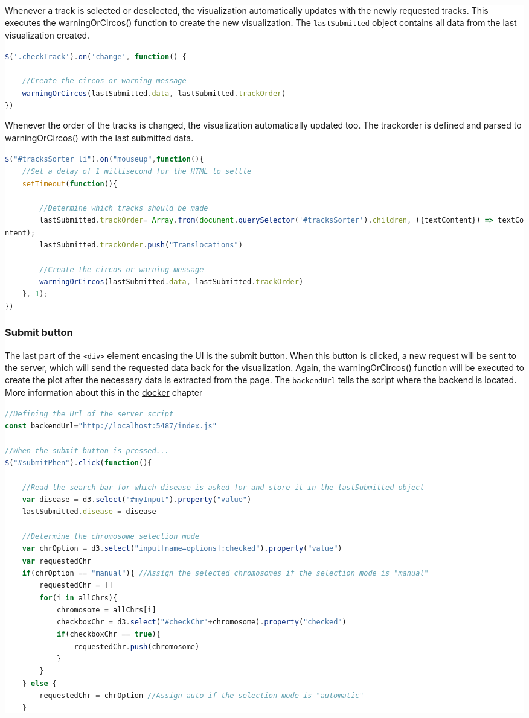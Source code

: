 Whenever a track is selected or deselected, the visualization automatically updates with the newly requested tracks. This executes the [warningOrCircos()](#warningOrCircos) function to create the new visualization. The `lastSubmitted` object contains all data from the last visualization created.

```javascript
$('.checkTrack').on('change', function() {

    //Create the circos or warning message
    warningOrCircos(lastSubmitted.data, lastSubmitted.trackOrder) 
})
```

Whenever the order of the tracks is changed, the visualization automatically updated too. The trackorder is defined and parsed to [warningOrCircos()](#warningOrCircos) with the last submitted data.

```javascript
$("#tracksSorter li").on("mouseup",function(){
    //Set a delay of 1 millisecond for the HTML to settle
    setTimeout(function(){ 

        //Determine which tracks should be made
        lastSubmitted.trackOrder= Array.from(document.querySelector('#tracksSorter').children, ({textContent}) => textContent);
        lastSubmitted.trackOrder.push("Translocations")

        //Create the circos or warning message
        warningOrCircos(lastSubmitted.data, lastSubmitted.trackOrder)         
    }, 1);
})
```

### Submit button
The last part of the `<div>` element encasing the UI is the submit button. When this button is clicked, a new request will be sent to the server, which will send the requested data back for the visualization. Again, the [warningOrCircos()](#warningOrCircos) function will be executed to create the plot after the necessary data is extracted from the page. The `backendUrl` tells the script where the backend is located. More information about this in the [docker](#setting-up-the-docker-containers) chapter

```javascript
//Defining the Url of the server script
const backendUrl="http://localhost:5487/index.js"

//When the submit button is pressed...
$("#submitPhen").click(function(){

    //Read the search bar for which disease is asked for and store it in the lastSubmitted object
    var disease = d3.select("#myInput").property("value")
    lastSubmitted.disease = disease

    //Determine the chromosome selection mode
    var chrOption = d3.select("input[name=options]:checked").property("value")
    var requestedChr
    if(chrOption == "manual"){ //Assign the selected chromosomes if the selection mode is "manual"
        requestedChr = []
        for(i in allChrs){
            chromosome = allChrs[i]
            checkboxChr = d3.select("#checkChr"+chromosome).property("checked")
            if(checkboxChr == true){
                requestedChr.push(chromosome)
            }
        }
    } else {
        requestedChr = chrOption //Assign auto if the selection mode is "automatic"
    }
```